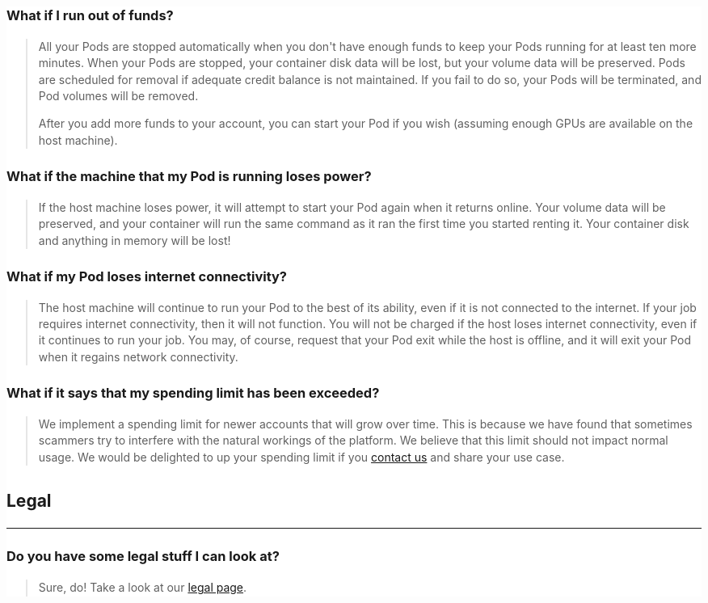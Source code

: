 
### What if I run out of funds?

> All your Pods are stopped automatically when you don't have enough funds to keep your Pods running for at least ten more minutes. When your Pods are stopped, your container disk data will be lost, but your volume data will be preserved. Pods are scheduled for removal if adequate credit balance is not maintained. If you fail to do so, your Pods will be terminated, and Pod volumes will be removed.
>
> After you add more funds to your account, you can start your Pod if you wish (assuming enough GPUs are available on the host machine).

### What if the machine that my Pod is running loses power?

> If the host machine loses power, it will attempt to start your Pod again when it returns online. Your volume data will be preserved, and your container will run the same command as it ran the first time you started renting it. Your container disk and anything in memory will be lost!

### What if my Pod loses internet connectivity?

> The host machine will continue to run your Pod to the best of its ability, even if it is not connected to the internet. If your job requires internet connectivity, then it will not function. You will not be charged if the host loses internet connectivity, even if it continues to run your job. You may, of course, request that your Pod exit while the host is offline, and it will exit your Pod when it regains network connectivity.

### What if it says that my spending limit has been exceeded?

> We implement a spending limit for newer accounts that will grow over time. This is because we have found that sometimes scammers try to interfere with the natural workings of the platform. We believe that this limit should not impact normal usage. We would be delighted to up your spending limit if you [contact us](https://www.runpod.io/contact) and share your use case.

## Legal

---

### Do you have some legal stuff I can look at?

> Sure, do! Take a look at our [legal page](https://www.runpod.io/legal).
